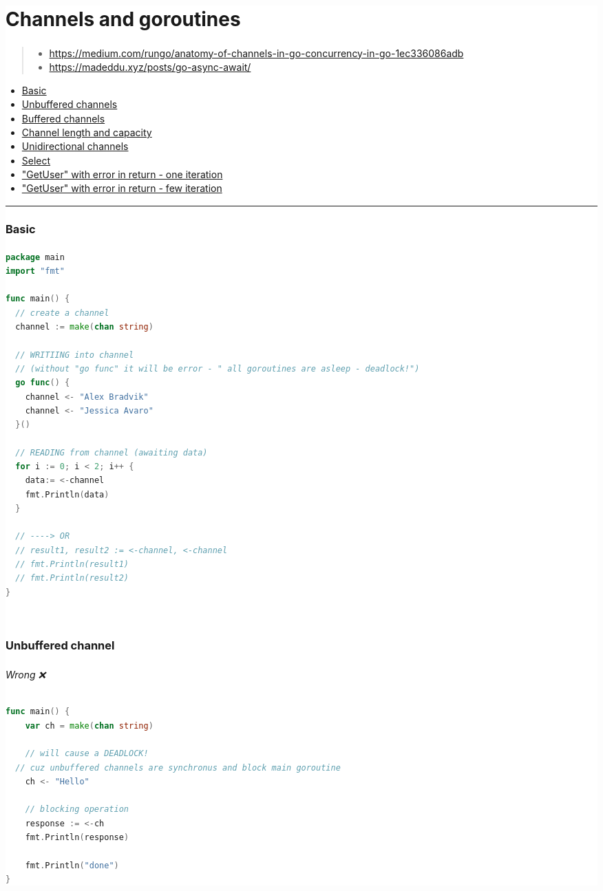 # Channels and goroutines

> * https://medium.com/rungo/anatomy-of-channels-in-go-concurrency-in-go-1ec336086adb
> * https://madeddu.xyz/posts/go-async-await/

* [Basic](#Basic)
* [Unbuffered channels](#Unbuffered-channels)
* [Buffered channels](#Buffered-size-channel)
* [Channel length and capacity](#Channel-length-and-capacity)
* [Unidirectional channels](#Unidirectional-channels)
* [Select](#Select)
* ["GetUser" with error in return - one iteration](#getuser-with-error-in-return---one-iteration)
* ["GetUser" with error in return  - few iteration](#getuser-with-error-in-return----few-iteration)

--- 

### Basic
```go
package main
import "fmt"

func main() {
  // create a channel 
  channel := make(chan string)

  // WRITIING into channel 
  // (without "go func" it will be error - " all goroutines are asleep - deadlock!")
  go func() {
    channel <- "Alex Bradvik"
    channel <- "Jessica Avaro"
  }()

  // READING from channel (awaiting data)
  for i := 0; i < 2; i++ {
    data:= <-channel
    fmt.Println(data)
  }

  // ----> OR
  // result1, result2 := <-channel, <-channel
  // fmt.Println(result1)
  // fmt.Println(result2) 
}
```
<br />

### Unbuffered channel

###### Wrong ❌
```go
func main() {
	var ch = make(chan string) 

	// will cause a DEADLOCK!
  // cuz unbuffered channels are synchronus and block main goroutine
	ch <- "Hello"  
	
	// blocking operation 
	response := <-ch
	fmt.Println(response)

	fmt.Println("done")
}
```